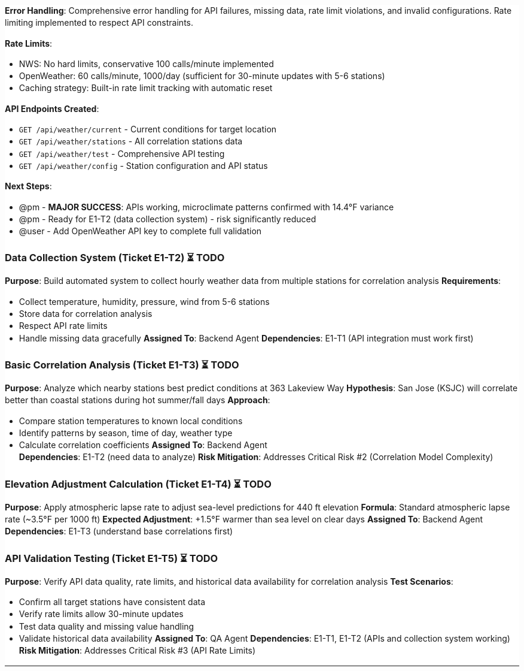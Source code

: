 **Error Handling**: Comprehensive error handling for API failures, missing data, rate limit violations, and invalid configurations. Rate limiting implemented to respect API constraints.

**Rate Limits**: 
- NWS: No hard limits, conservative 100 calls/minute implemented
- OpenWeather: 60 calls/minute, 1000/day (sufficient for 30-minute updates with 5-6 stations)
- Caching strategy: Built-in rate limit tracking with automatic reset

**API Endpoints Created**:
- `GET /api/weather/current` - Current conditions for target location
- `GET /api/weather/stations` - All correlation stations data
- `GET /api/weather/test` - Comprehensive API testing
- `GET /api/weather/config` - Station configuration and API status

**Next Steps**: 
- @pm - **MAJOR SUCCESS**: APIs working, microclimate patterns confirmed with 14.4°F variance
- @pm - Ready for E1-T2 (data collection system) - risk significantly reduced
- @user - Add OpenWeather API key to complete full validation

### Data Collection System (Ticket E1-T2) ⏳ TODO
**Purpose**: Build automated system to collect hourly weather data from multiple stations for correlation analysis
**Requirements**: 
- Collect temperature, humidity, pressure, wind from 5-6 stations
- Store data for correlation analysis
- Respect API rate limits
- Handle missing data gracefully
**Assigned To**: Backend Agent
**Dependencies**: E1-T1 (API integration must work first)

### Basic Correlation Analysis (Ticket E1-T3) ⏳ TODO
**Purpose**: Analyze which nearby stations best predict conditions at 363 Lakeview Way
**Hypothesis**: San Jose (KSJC) will correlate better than coastal stations during hot summer/fall days
**Approach**: 
- Compare station temperatures to known local conditions
- Identify patterns by season, time of day, weather type
- Calculate correlation coefficients
**Assigned To**: Backend Agent  
**Dependencies**: E1-T2 (need data to analyze)
**Risk Mitigation**: Addresses Critical Risk #2 (Correlation Model Complexity)

### Elevation Adjustment Calculation (Ticket E1-T4) ⏳ TODO
**Purpose**: Apply atmospheric lapse rate to adjust sea-level predictions for 440 ft elevation
**Formula**: Standard atmospheric lapse rate (~3.5°F per 1000 ft)
**Expected Adjustment**: +1.5°F warmer than sea level on clear days
**Assigned To**: Backend Agent
**Dependencies**: E1-T3 (understand base correlations first)

### API Validation Testing (Ticket E1-T5) ⏳ TODO
**Purpose**: Verify API data quality, rate limits, and historical data availability for correlation analysis
**Test Scenarios**:
- Confirm all target stations have consistent data
- Verify rate limits allow 30-minute updates
- Test data quality and missing value handling
- Validate historical data availability
**Assigned To**: QA Agent
**Dependencies**: E1-T1, E1-T2 (APIs and collection system working)
**Risk Mitigation**: Addresses Critical Risk #3 (API Rate Limits)

---